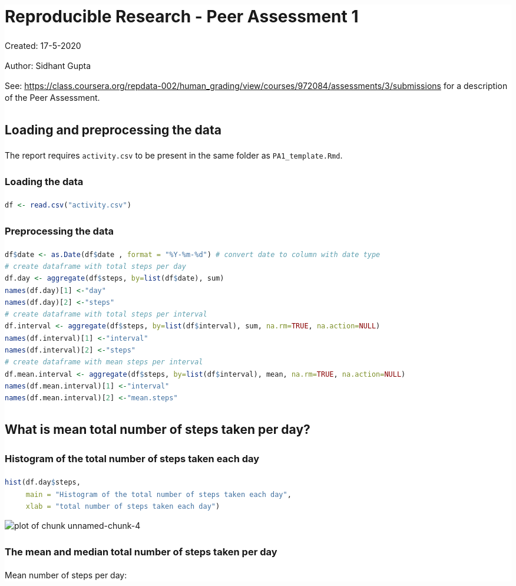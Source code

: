 Reproducible Research - Peer Assessment 1
========================================================

Created: 17-5-2020

Author: Sidhant Gupta

See: https://class.coursera.org/repdata-002/human_grading/view/courses/972084/assessments/3/submissions for a description of the Peer Assessment.


Loading and preprocessing the data
-------------------------
The report requires `activity.csv` to be present in the same folder as `PA1_template.Rmd`. 

### Loading the data

```r
df <- read.csv("activity.csv")
```

### Preprocessing the data

```r
df$date <- as.Date(df$date , format = "%Y-%m-%d") # convert date to column with date type
# create dataframe with total steps per day
df.day <- aggregate(df$steps, by=list(df$date), sum)
names(df.day)[1] <-"day"
names(df.day)[2] <-"steps"
# create dataframe with total steps per interval
df.interval <- aggregate(df$steps, by=list(df$interval), sum, na.rm=TRUE, na.action=NULL)
names(df.interval)[1] <-"interval"
names(df.interval)[2] <-"steps"
# create dataframe with mean steps per interval
df.mean.interval <- aggregate(df$steps, by=list(df$interval), mean, na.rm=TRUE, na.action=NULL)
names(df.mean.interval)[1] <-"interval"
names(df.mean.interval)[2] <-"mean.steps"
```

What is mean total number of steps taken per day?
-------------------------

### Histogram of the total number of steps taken each day

```r
hist(df.day$steps, 
     main = "Histogram of the total number of steps taken each day",
     xlab = "total number of steps taken each day")
```

![plot of chunk unnamed-chunk-4](figure/unnamed-chunk-4-1.png)

### The mean and median total number of steps taken per day

Mean number of steps per day:
